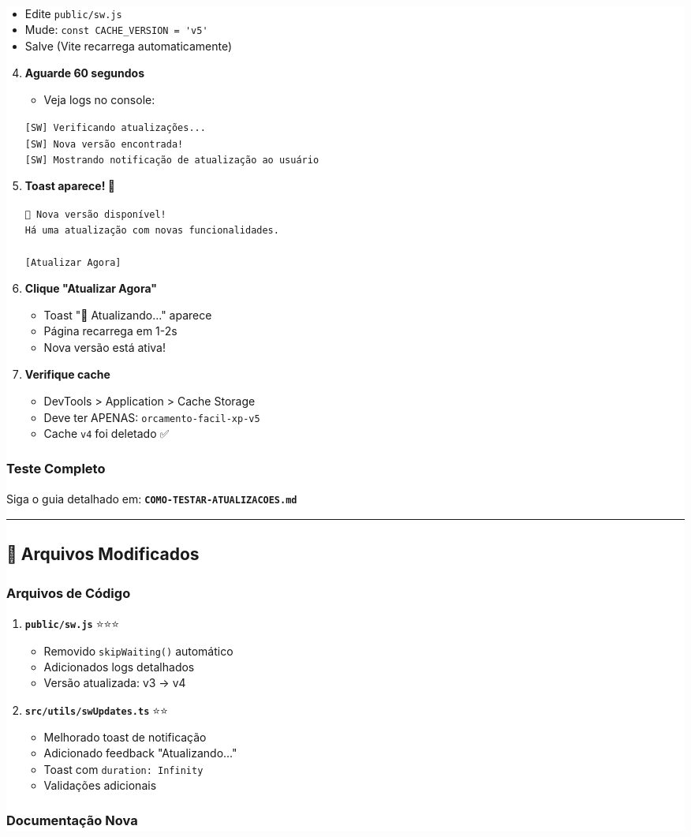   - Edite `public/sw.js`
   - Mude: `const CACHE_VERSION = 'v5'`
   - Salve (Vite recarrega automaticamente)

4. **Aguarde 60 segundos**

   - Veja logs no console:

   ```
   [SW] Verificando atualizações...
   [SW] Nova versão encontrada!
   [SW] Mostrando notificação de atualização ao usuário
   ```

5. **Toast aparece! 🎉**

   ```
   🎉 Nova versão disponível!
   Há uma atualização com novas funcionalidades.

   [Atualizar Agora]
   ```

6. **Clique "Atualizar Agora"**

   - Toast "🔄 Atualizando..." aparece
   - Página recarrega em 1-2s
   - Nova versão está ativa!

7. **Verifique cache**
   - DevTools > Application > Cache Storage
   - Deve ter APENAS: `orcamento-facil-xp-v5`
   - Cache `v4` foi deletado ✅

### Teste Completo

Siga o guia detalhado em: **`COMO-TESTAR-ATUALIZACOES.md`**

---

## 📁 Arquivos Modificados

### Arquivos de Código

1. **`public/sw.js`** ⭐⭐⭐

   - Removido `skipWaiting()` automático
   - Adicionados logs detalhados
   - Versão atualizada: v3 → v4

2. **`src/utils/swUpdates.ts`** ⭐⭐
   - Melhorado toast de notificação
   - Adicionado feedback "Atualizando..."
   - Toast com `duration: Infinity`
   - Validações adicionais

### Documentação Nova

